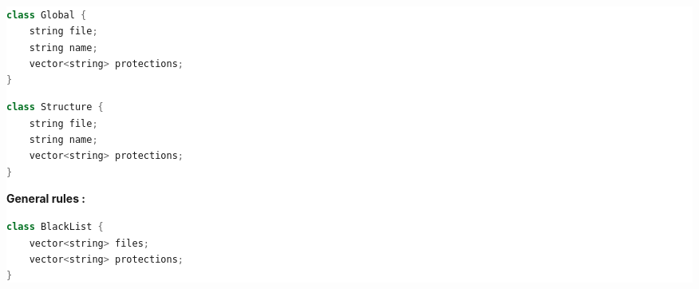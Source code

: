 ```cpp
class Global {
    string file;
    string name;
    vector<string> protections;
}
```

```cpp
class Structure {
    string file;
    string name;
    vector<string> protections;
}
```

**General rules :**

```cpp
class BlackList {
    vector<string> files;
    vector<string> protections;
}
```